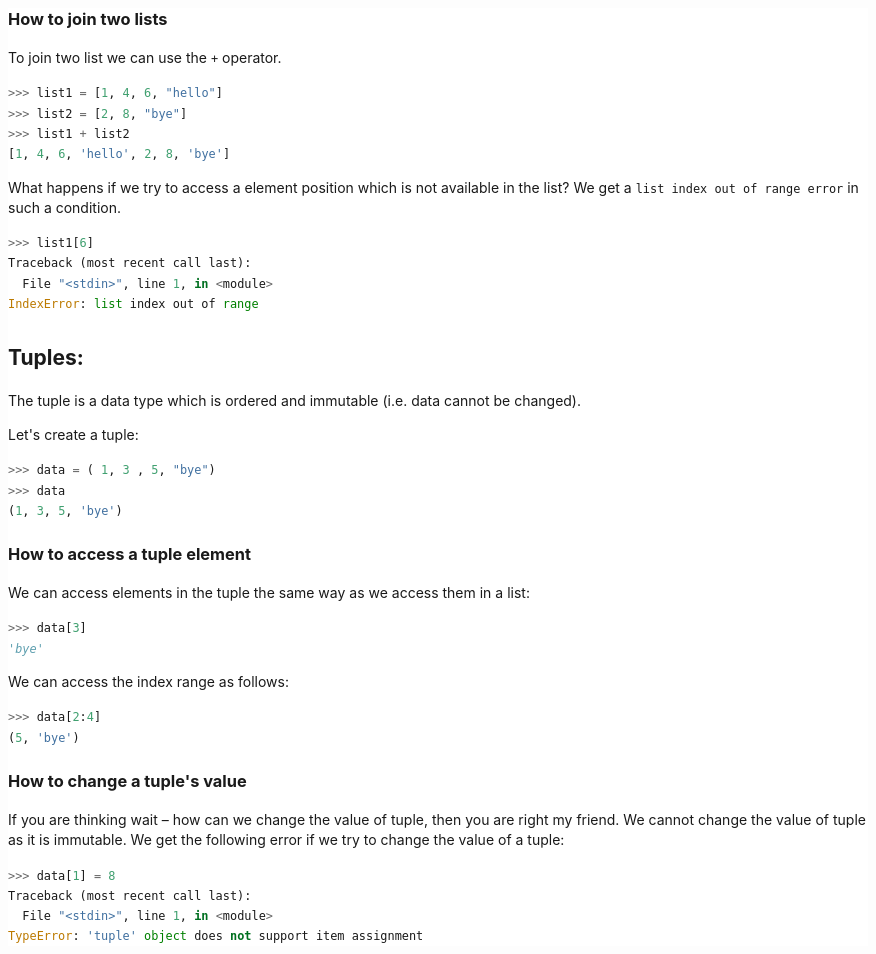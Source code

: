 ### How to join two lists

To join two list we can use the  `+`  operator.

```python
>>> list1 = [1, 4, 6, "hello"]
>>> list2 = [2, 8, "bye"]
>>> list1 + list2
[1, 4, 6, 'hello', 2, 8, 'bye']
```

What happens if we try to access a element position which is not available in the list? We get a  `list index out of range error`  in such a condition.

```python
>>> list1[6]
Traceback (most recent call last):
  File "<stdin>", line 1, in <module>
IndexError: list index out of range
```

## Tuples:

The tuple is a data type which is ordered and immutable (i.e. data cannot be changed).

Let's create a tuple:

```python
>>> data = ( 1, 3 , 5, "bye")
>>> data
(1, 3, 5, 'bye')
```

### How to access a tuple element

We can access elements in the tuple the same way as we access them in a list:

```python
>>> data[3]
'bye'
```

We can access the index range as follows:

```python
>>> data[2:4]
(5, 'bye')
```

### How to change a tuple's value

If you are thinking wait – how can we change the value of tuple, then you are right my friend. We cannot change the value of tuple as it is immutable. We get the following error if we try to change the value of a tuple:

```python
>>> data[1] = 8
Traceback (most recent call last):
  File "<stdin>", line 1, in <module>
TypeError: 'tuple' object does not support item assignment
```
